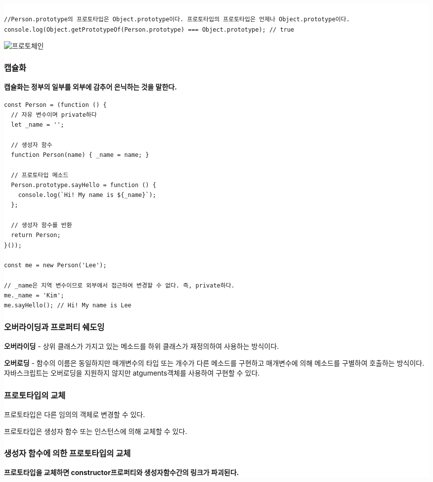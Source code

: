 ```

//Person.prototype의 프로토타입은 Object.prototype이다. 프로토타입의 프로토타입은 언제나 Object.prototype이다.
console.log(Object.getPrototypeOf(Person.prototype) === Object.prototype); // true

```



 ![프로토체인](https://user-images.githubusercontent.com/31315644/66939630-660a3000-f07e-11e9-9dd1-aba738c57991.jpeg) 

### 캡슐화

**캡슐화는 정부의 일부를 외부에 감추어 은닉하는 것을 말한다.**

```
const Person = (function () {
  // 자유 변수이며 private하다
  let _name = '';

  // 생성자 함수
  function Person(name) { _name = name; }

  // 프로토타입 메소드
  Person.prototype.sayHello = function () {
    console.log(`Hi! My name is ${_name}`);
  };

  // 생성자 함수를 반환
  return Person;
}());

const me = new Person('Lee');

// _name은 지역 변수이므로 외부에서 접근하여 변경할 수 없다. 즉, private하다.
me._name = 'Kim';
me.sayHello(); // Hi! My name is Lee
```

### 오버라이딩과 프로퍼티 쉐도잉

**오버라이딩** - 상위 클래스가 가지고 있는 메소드를 하위 클래스가 재정의하여 사용하는 방식이다.

**오버로딩** - 함수의 이름은 동일하지만 매개변수의 타입 또는 개수가 다른 메소드를 구현하고 매개변수에 의해 메소드를 구별하여 호출하는 방식이다.자바스크립트는 오버로딩을 지원하지 않지만 atguments객체를 사용하여 구현할 수 있다.

### 프로토타입의 교체

프로토타입은 다른 임의의 객체로 변경할 수 있다.

프로토타입은 생성자 함수 또는 인스턴스에 의해 교체할 수 있다.

### 생성자 함수에 의한 프로토타입의 교체

**프로토타입을 교체하면 constructor프로퍼티와 생성자함수간의 링크가 파괴된다.**
